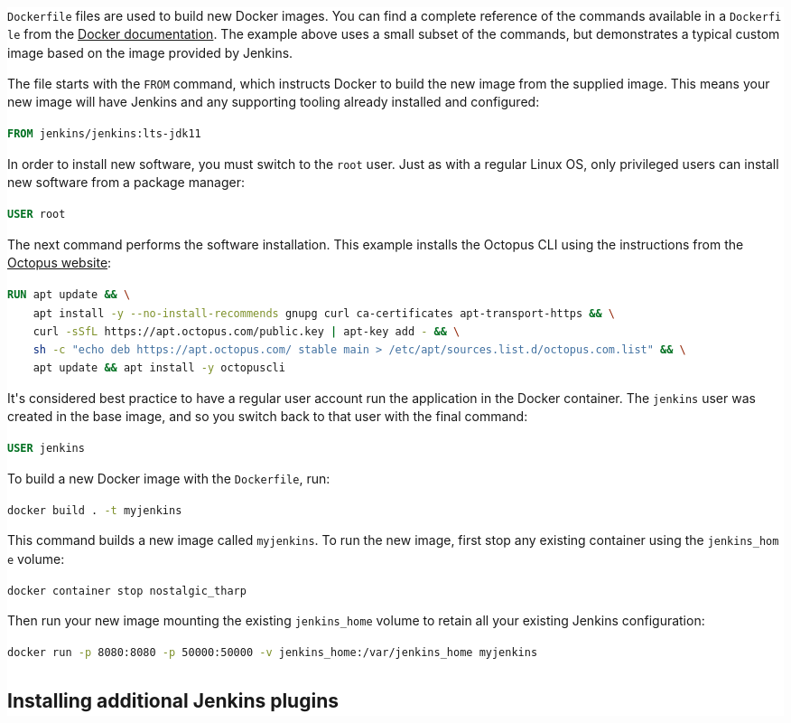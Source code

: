 `Dockerfile` files are used to build new Docker images. You can find a complete reference of the commands available in a `Dockerfile` from the [Docker documentation](https://docs.docker.com/engine/reference/builder/). The example above uses a small subset of the commands, but demonstrates a typical custom image based on the image provided by Jenkins.

The file starts with the `FROM` command, which instructs Docker to build the new image from the supplied image. This means your new image will have Jenkins and any supporting tooling already installed and configured:

```dockerfile
FROM jenkins/jenkins:lts-jdk11
```

In order to install new software, you must switch to the `root` user. Just as with a regular Linux OS, only privileged users can install new software from a package manager:

```dockerfile
USER root
```

The next command performs the software installation. This example installs the Octopus CLI using the instructions from the [Octopus website](https://octopus.com/downloads/octopuscli#linux):

```dockerfile
RUN apt update && \
    apt install -y --no-install-recommends gnupg curl ca-certificates apt-transport-https && \
    curl -sSfL https://apt.octopus.com/public.key | apt-key add - && \
    sh -c "echo deb https://apt.octopus.com/ stable main > /etc/apt/sources.list.d/octopus.com.list" && \
    apt update && apt install -y octopuscli
```

It's considered best practice to have a regular user account run the application in the Docker container. The `jenkins` user was created in the base image, and so you switch back to that user with the final command:

```dockerfile
USER jenkins
```

To build a new Docker image with the `Dockerfile`, run:

```bash
docker build . -t myjenkins
```

This command builds a new image called `myjenkins`. To run the new image, first stop any existing container using the `jenkins_home` volume:

```bash
docker container stop nostalgic_tharp
```

Then run your new image mounting the existing `jenkins_home` volume to retain all your existing Jenkins configuration:

```bash
docker run -p 8080:8080 -p 50000:50000 -v jenkins_home:/var/jenkins_home myjenkins
```

## Installing additional Jenkins plugins
